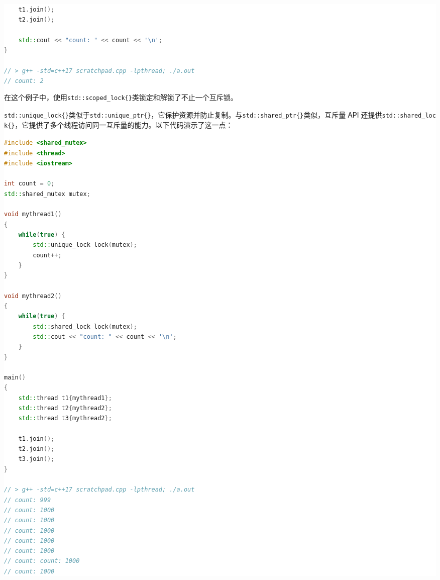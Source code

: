 ```cpp
    t1.join();
    t2.join();

    std::cout << "count: " << count << '\n';
}

// > g++ -std=c++17 scratchpad.cpp -lpthread; ./a.out
// count: 2
```

在这个例子中，使用`std::scoped_lock{}`类锁定和解锁了不止一个互斥锁。

`std::unique_lock{}`类似于`std::unique_ptr{}`，它保护资源并防止复制。与`std::shared_ptr{}`类似，互斥量 API 还提供`std::shared_lock{}`，它提供了多个线程访问同一互斥量的能力。以下代码演示了这一点：

```cpp
#include <shared_mutex>
#include <thread>
#include <iostream>

int count = 0;
std::shared_mutex mutex;

void mythread1()
{
    while(true) {
        std::unique_lock lock(mutex);
        count++;
    }
}

void mythread2()
{
    while(true) {
        std::shared_lock lock(mutex);
        std::cout << "count: " << count << '\n';
    }
}

main()
{
    std::thread t1{mythread1};
    std::thread t2{mythread2};
    std::thread t3{mythread2};

    t1.join();
    t2.join();
    t3.join();
}

// > g++ -std=c++17 scratchpad.cpp -lpthread; ./a.out
// count: 999
// count: 1000
// count: 1000
// count: 1000
// count: 1000
// count: 1000
// count: count: 1000
// count: 1000
```
